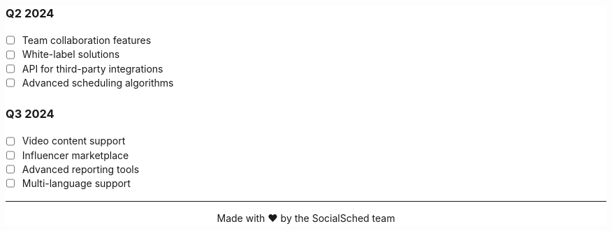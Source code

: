 ### Q2 2024
- [ ] Team collaboration features
- [ ] White-label solutions
- [ ] API for third-party integrations
- [ ] Advanced scheduling algorithms

### Q3 2024
- [ ] Video content support
- [ ] Influencer marketplace
- [ ] Advanced reporting tools
- [ ] Multi-language support

---

<div align="center">
  <p>Made with ❤️ by the SocialSched team</p>
</div>